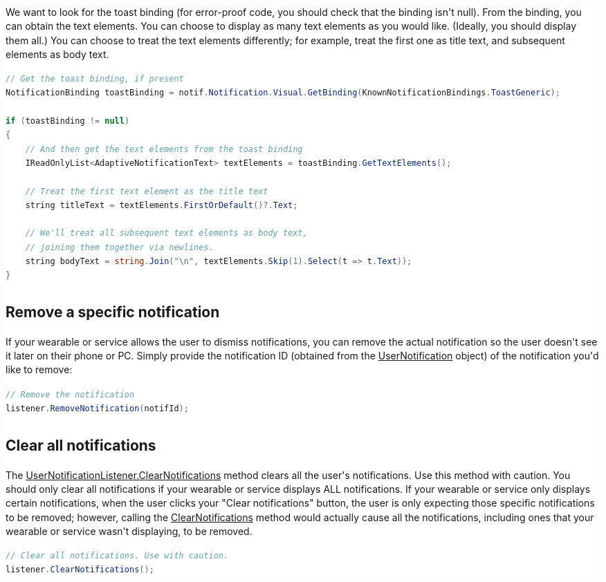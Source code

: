 We want to look for the toast binding (for error-proof code, you should check that the binding isn't null). From the binding, you can obtain the text elements. You can choose to display as many text elements as you would like. (Ideally, you should display them all.) You can choose to treat the text elements differently; for example, treat the first one as title text, and subsequent elements as body text.

```csharp
// Get the toast binding, if present
NotificationBinding toastBinding = notif.Notification.Visual.GetBinding(KnownNotificationBindings.ToastGeneric);
 
if (toastBinding != null)
{
    // And then get the text elements from the toast binding
    IReadOnlyList<AdaptiveNotificationText> textElements = toastBinding.GetTextElements();
 
    // Treat the first text element as the title text
    string titleText = textElements.FirstOrDefault()?.Text;
 
    // We'll treat all subsequent text elements as body text,
    // joining them together via newlines.
    string bodyText = string.Join("\n", textElements.Skip(1).Select(t => t.Text));
}
```


## Remove a specific notification

If your wearable or service allows the user to dismiss notifications, you can remove the actual notification so the user doesn't see it later on their phone or PC. Simply provide the notification ID (obtained from the [UserNotification](/uwp/api/windows.ui.notifications.usernotification) object) of the notification you'd like to remove: 

```csharp
// Remove the notification
listener.RemoveNotification(notifId);
```


## Clear all notifications

The [UserNotificationListener.ClearNotifications](/uwp/api/windows.ui.notifications.management.usernotificationlistener.ClearNotifications) method clears all the user's notifications. Use this method with caution. You should only clear all notifications if your wearable or service displays ALL notifications. If your wearable or service only displays certain notifications, when the user clicks your "Clear notifications" button, the user is only expecting those specific notifications to be removed; however, calling the [ClearNotifications](/uwp/api/windows.ui.notifications.management.usernotificationlistener.ClearNotifications) method would actually cause all the notifications, including ones that your wearable or service wasn't displaying, to be removed.

```csharp
// Clear all notifications. Use with caution.
listener.ClearNotifications();
```

